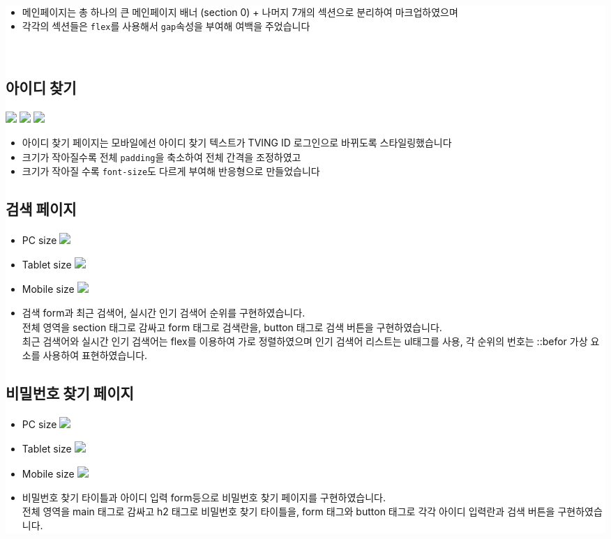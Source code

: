 - 메인페이지는 총 하나의 큰 메인페이지 배너 (section 0) + 나머지 7개의 섹션으로 분리하여 마크업하였으며 
- 각각의 섹션들은 `flex`를 사용해서 `gap`속성을 부여해 여백을 주었습니다

<br />


## **아이디 찾기**

<img src='./src/assets/readme-images/수완님/m_id.png' width="320">
<img src='./src/assets/readme-images/수완님/t-id.png' width="700">
<img src='./src/assets/readme-images/수완님/d_id.png' width="980">

-  아이디 찾기 페이지는 모바일에선 아이디 찾기 텍스트가 TVING ID 로그인으로 바뀌도록 스타일링했습니다
-  크기가 작아질수록 전체 `padding`을 축소하여  전체 간격을 조정하였고
-  크기가 작아질 수록 `font-size`도 다르게 부여해 반응형으로 만들었습니다

## 검색 페이지

- PC size
  <img width="1200" src="./src/assets/readme-images/huijeong/search_pc.png" />
- Tablet size
  <img width="1200" src="./src/assets/readme-images/huijeong/find-pw_tab.png" />
- Mobile size
  <img width="1200" src="./src/assets/readme-images/huijeong/find-pw_m.png" />

- 검색 form과 최근 검색어, 실시간 인기 검색어 순위를 구현하였습니다.\
  전체 영역을 section 태그로 감싸고 form 태그로 검색란을, button 태그로 검색 버튼을 구현하였습니다.\
  최근 검색어와 실시간 인기 검색어는 flex를 이용하여 가로 정렬하였으며 인기 검색어 리스트는 ul태그를 사용, 각 순위의 번호는 ::befor 가상 요소를 사용하여 표현하였습니다.

## 비밀번호 찾기 페이지

- PC size
  <img width="1200" src="./src/assets/readme-images/huijeong/search_pc.png" />
- Tablet size
  <img width="1200" src="./src/assets/readme-images/huijeong/search_tab.png" />
- Mobile size
  <img width="1200" src="./src/assets/readme-images/huijeong/search_m.png" />

- 비밀번호 찾기 타이틀과 아이디 입력 form등으로 비밀번호 찾기 페이지를 구현하였습니다.\
  전체 영역을 main 태그로 감싸고 h2 태그로 비밀번호 찾기 타이틀을, form 태그와 button 태그로 각각 아이디 입력란과 검색 버튼을 구현하였습니다.